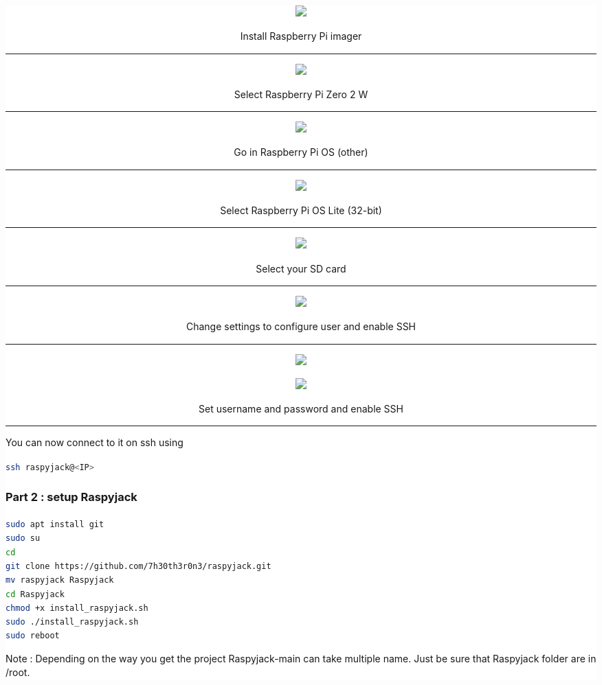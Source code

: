 <div align="center">

<img src="https://github.com/7h30th3r0n3/Raspyjack/blob/main/github-img/img-tuto/tuto1.png" width="400"/>  

Install Raspberry Pi imager

---

<img src="https://github.com/7h30th3r0n3/Raspyjack/blob/main/github-img/img-tuto/tuto2.png" width="400"/>  

Select Raspberry Pi Zero 2 W

---
<img src="https://github.com/7h30th3r0n3/Raspyjack/blob/main/github-img/img-tuto/tuto3.png" width="400"/>  

Go in Raspberry Pi OS (other)  

---
<img src="https://github.com/7h30th3r0n3/Raspyjack/blob/main/github-img/img-tuto/tuto4.png" width="400"/>  

Select Raspberry Pi OS Lite (32-bit)  

---
<img src="https://github.com/7h30th3r0n3/Raspyjack/blob/main/github-img/img-tuto/tuto5.png" width="400"/>  

Select your SD card 

---
<img src="https://github.com/7h30th3r0n3/Raspyjack/blob/main/github-img/img-tuto/tuto6.png" width="400"/>  

Change settings to configure user and enable SSH

---
<img src="https://github.com/7h30th3r0n3/Raspyjack/blob/main/github-img/img-tuto/tuto7.png" width="400"/></br>

<img src="https://github.com/7h30th3r0n3/Raspyjack/blob/main/github-img/img-tuto/tuto8.png" width="400"/>  

Set username and password and enable SSH

---
</div>
</div>

You can now connect to it on ssh using 
```bash
ssh raspyjack@<IP> 
```
</div>


### Part 2 : setup Raspyjack

```bash
sudo apt install git
sudo su
cd
git clone https://github.com/7h30th3r0n3/raspyjack.git
mv raspyjack Raspyjack
cd Raspyjack
chmod +x install_raspyjack.sh
sudo ./install_raspyjack.sh
sudo reboot
```
Note : Depending on the way you get the project Raspyjack-main can take multiple name. Just be sure that Raspyjack folder are in /root.
